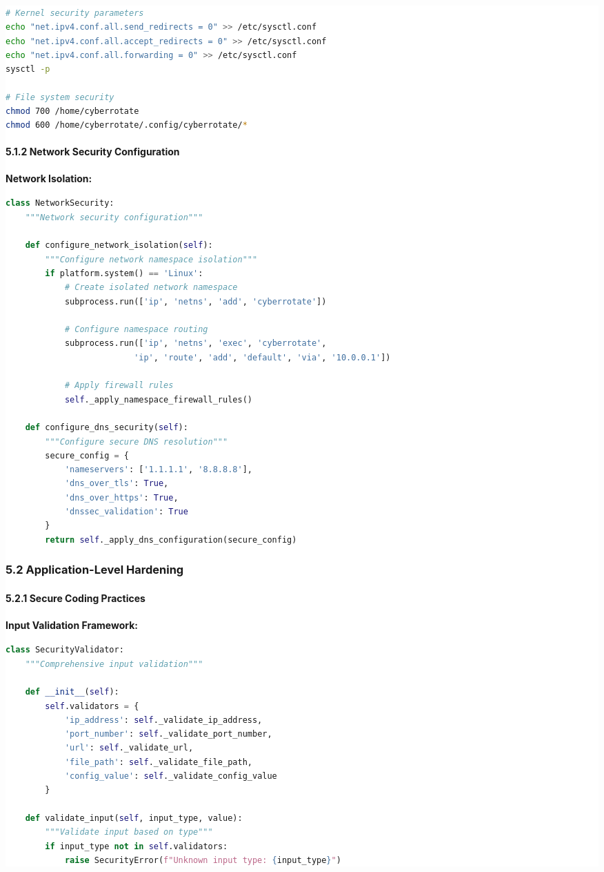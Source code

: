 ```bash
# Kernel security parameters
echo "net.ipv4.conf.all.send_redirects = 0" >> /etc/sysctl.conf
echo "net.ipv4.conf.all.accept_redirects = 0" >> /etc/sysctl.conf
echo "net.ipv4.conf.all.forwarding = 0" >> /etc/sysctl.conf
sysctl -p

# File system security
chmod 700 /home/cyberrotate
chmod 600 /home/cyberrotate/.config/cyberrotate/*
```

#### 5.1.2 Network Security Configuration

**Network Isolation:**
```python
class NetworkSecurity:
    """Network security configuration"""
    
    def configure_network_isolation(self):
        """Configure network namespace isolation"""
        if platform.system() == 'Linux':
            # Create isolated network namespace
            subprocess.run(['ip', 'netns', 'add', 'cyberrotate'])
            
            # Configure namespace routing
            subprocess.run(['ip', 'netns', 'exec', 'cyberrotate',
                          'ip', 'route', 'add', 'default', 'via', '10.0.0.1'])
            
            # Apply firewall rules
            self._apply_namespace_firewall_rules()
    
    def configure_dns_security(self):
        """Configure secure DNS resolution"""
        secure_config = {
            'nameservers': ['1.1.1.1', '8.8.8.8'],
            'dns_over_tls': True,
            'dns_over_https': True,
            'dnssec_validation': True
        }
        return self._apply_dns_configuration(secure_config)
```

### 5.2 Application-Level Hardening

#### 5.2.1 Secure Coding Practices

**Input Validation Framework:**
```python
class SecurityValidator:
    """Comprehensive input validation"""
    
    def __init__(self):
        self.validators = {
            'ip_address': self._validate_ip_address,
            'port_number': self._validate_port_number,
            'url': self._validate_url,
            'file_path': self._validate_file_path,
            'config_value': self._validate_config_value
        }
    
    def validate_input(self, input_type, value):
        """Validate input based on type"""
        if input_type not in self.validators:
            raise SecurityError(f"Unknown input type: {input_type}")
```